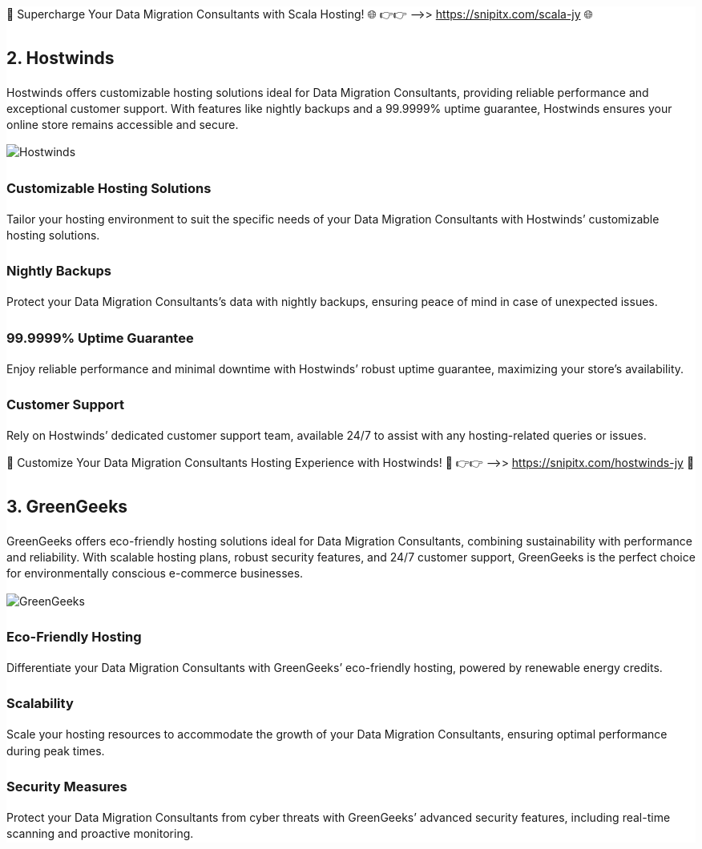 🚀 Supercharge Your Data Migration Consultants with Scala Hosting! 🌐
👉👉 -->> https://snipitx.com/scala-jy 🌐

## 2. Hostwinds

Hostwinds offers customizable hosting solutions ideal for Data Migration Consultants, providing reliable performance and exceptional customer support. With features like nightly backups and a 99.9999% uptime guarantee, Hostwinds ensures your online store remains accessible and secure.

![Hostwinds](https://i.imgur.com/53aSNXx.jpeg "Hostwinds Hosting")

### Customizable Hosting Solutions
Tailor your hosting environment to suit the specific needs of your Data Migration Consultants with Hostwinds’ customizable hosting solutions.

### Nightly Backups
Protect your Data Migration Consultants’s data with nightly backups, ensuring peace of mind in case of unexpected issues.

### 99.9999% Uptime Guarantee
Enjoy reliable performance and minimal downtime with Hostwinds’ robust uptime guarantee, maximizing your store’s availability.

### Customer Support
Rely on Hostwinds’ dedicated customer support team, available 24/7 to assist with any hosting-related queries or issues.

🌟 Customize Your Data Migration Consultants Hosting Experience with Hostwinds! 🚀
👉👉 -->> https://snipitx.com/hostwinds-jy 🚀


## 3. GreenGeeks

GreenGeeks offers eco-friendly hosting solutions ideal for Data Migration Consultants, combining sustainability with performance and reliability. With scalable hosting plans, robust security features, and 24/7 customer support, GreenGeeks is the perfect choice for environmentally conscious e-commerce businesses.

![GreenGeeks](https://i.imgur.com/eEwuntu.jpg "GreenGeeks Hosting")

### Eco-Friendly Hosting
Differentiate your Data Migration Consultants with GreenGeeks’ eco-friendly hosting, powered by renewable energy credits.

### Scalability
Scale your hosting resources to accommodate the growth of your Data Migration Consultants, ensuring optimal performance during peak times.

### Security Measures
Protect your Data Migration Consultants from cyber threats with GreenGeeks’ advanced security features, including real-time scanning and proactive monitoring.
